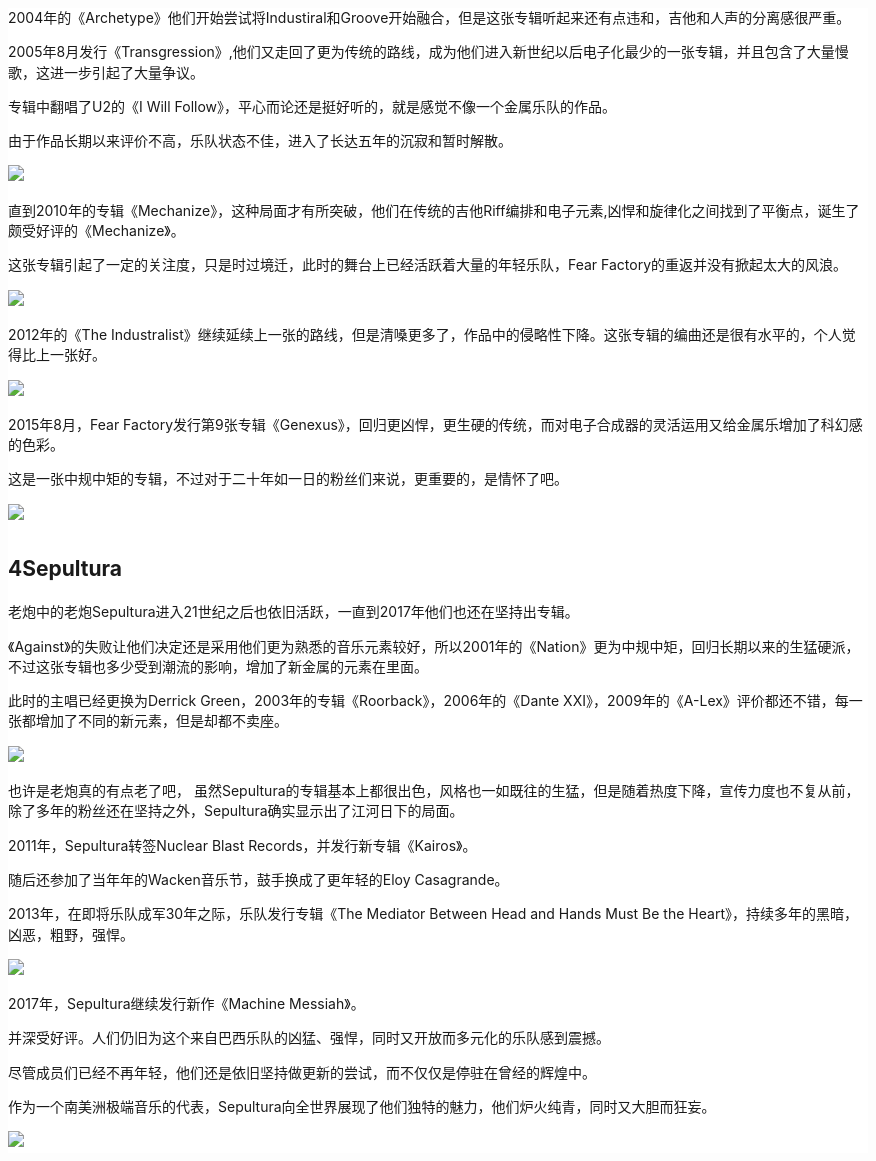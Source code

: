 2004年的《Archetype》他们开始尝试将Industiral和Groove开始融合，但是这张专辑听起来还有点违和，吉他和人声的分离感很严重。

2005年8月发行《Transgression》,他们又走回了更为传统的路线，成为他们进入新世纪以后电子化最少的一张专辑，并且包含了大量慢歌，这进一步引起了大量争议。

专辑中翻唱了U2的《I Will Follow》，平心而论还是挺好听的，就是感觉不像一个金属乐队的作品。

由于作品长期以来评价不高，乐队状态不佳，进入了长达五年的沉寂和暂时解散。

![](https://raw.githubusercontent.com/OliverRen/olili_blog_img/master/rock.49.极端金属王朝之Groove_metal_新世纪新局面_上/1637405434693.png)

直到2010年的专辑《Mechanize》，这种局面才有所突破，他们在传统的吉他Riff编排和电子元素,凶悍和旋律化之间找到了平衡点，诞生了颇受好评的《Mechanize》。

这张专辑引起了一定的关注度，只是时过境迁，此时的舞台上已经活跃着大量的年轻乐队，Fear Factory的重返并没有掀起太大的风浪。

![](https://raw.githubusercontent.com/OliverRen/olili_blog_img/master/rock.49.极端金属王朝之Groove_metal_新世纪新局面_上/1637405439361.png)

2012年的《The Industralist》继续延续上一张的路线，但是清嗓更多了，作品中的侵略性下降。这张专辑的编曲还是很有水平的，个人觉得比上一张好。

![](https://raw.githubusercontent.com/OliverRen/olili_blog_img/master/rock.49.极端金属王朝之Groove_metal_新世纪新局面_上/1637405442833.png)

2015年8月，Fear Factory发行第9张专辑《Genexus》，回归更凶悍，更生硬的传统，而对电子合成器的灵活运用又给金属乐增加了科幻感的色彩。

这是一张中规中矩的专辑，不过对于二十年如一日的粉丝们来说，更重要的，是情怀了吧。

![](https://raw.githubusercontent.com/OliverRen/olili_blog_img/master/rock.49.极端金属王朝之Groove_metal_新世纪新局面_上/1637405446127.png)

## 4Sepultura

老炮中的老炮Sepultura进入21世纪之后也依旧活跃，一直到2017年他们也还在坚持出专辑。

《Against》的失败让他们决定还是采用他们更为熟悉的音乐元素较好，所以2001年的《Nation》更为中规中矩，回归长期以来的生猛硬派，不过这张专辑也多少受到潮流的影响，增加了新金属的元素在里面。

此时的主唱已经更换为Derrick Green，2003年的专辑《Roorback》，2006年的《Dante XXI》，2009年的《A-Lex》评价都还不错，每一张都增加了不同的新元素，但是却都不卖座。

![](https://raw.githubusercontent.com/OliverRen/olili_blog_img/master/rock.49.极端金属王朝之Groove_metal_新世纪新局面_上/1637405451030.png)

也许是老炮真的有点老了吧， 虽然Sepultura的专辑基本上都很出色，风格也一如既往的生猛，但是随着热度下降，宣传力度也不复从前，除了多年的粉丝还在坚持之外，Sepultura确实显示出了江河日下的局面。

2011年，Sepultura转签Nuclear Blast Records，并发行新专辑《Kairos》。

随后还参加了当年年的Wacken音乐节，鼓手换成了更年轻的Eloy Casagrande。

2013年，在即将乐队成军30年之际，乐队发行专辑《The Mediator Between Head and Hands Must Be the Heart》，持续多年的黑暗，凶恶，粗野，强悍。

![](https://raw.githubusercontent.com/OliverRen/olili_blog_img/master/rock.49.极端金属王朝之Groove_metal_新世纪新局面_上/1637405456035.png)

2017年，Sepultura继续发行新作《Machine Messiah》。

并深受好评。人们仍旧为这个来自巴西乐队的凶猛、强悍，同时又开放而多元化的乐队感到震撼。

尽管成员们已经不再年轻，他们还是依旧坚持做更新的尝试，而不仅仅是停驻在曾经的辉煌中。

作为一个南美洲极端音乐的代表，Sepultura向全世界展现了他们独特的魅力，他们炉火纯青，同时又大胆而狂妄。

![](https://raw.githubusercontent.com/OliverRen/olili_blog_img/master/rock.49.极端金属王朝之Groove_metal_新世纪新局面_上/1637405460360.png)

